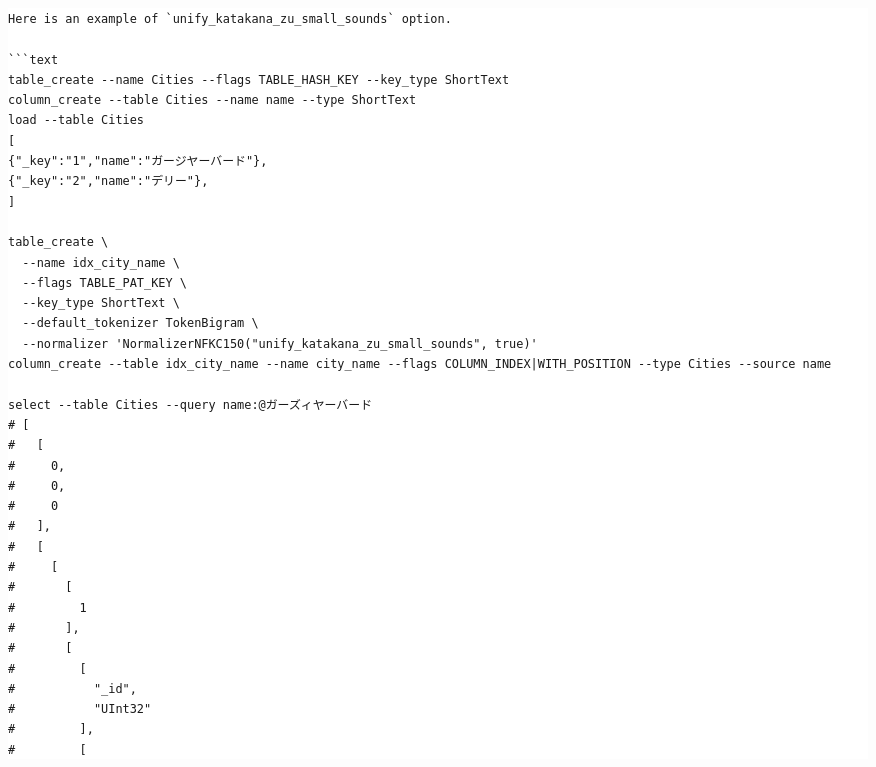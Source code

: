     Here is an example of `unify_katakana_zu_small_sounds` option.

    ```text
    table_create --name Cities --flags TABLE_HASH_KEY --key_type ShortText
    column_create --table Cities --name name --type ShortText
    load --table Cities
    [
    {"_key":"1","name":"ガージヤーバード"},
    {"_key":"2","name":"デリー"},
    ]

    table_create \
      --name idx_city_name \
      --flags TABLE_PAT_KEY \
      --key_type ShortText \
      --default_tokenizer TokenBigram \
      --normalizer 'NormalizerNFKC150("unify_katakana_zu_small_sounds", true)'
    column_create --table idx_city_name --name city_name --flags COLUMN_INDEX|WITH_POSITION --type Cities --source name

    select --table Cities --query name:@ガーズィヤーバード
    # [
    #   [
    #     0,
    #     0,
    #     0
    #   ],
    #   [
    #     [
    #       [
    #         1
    #       ],
    #       [
    #         [
    #           "_id",
    #           "UInt32"
    #         ],
    #         [